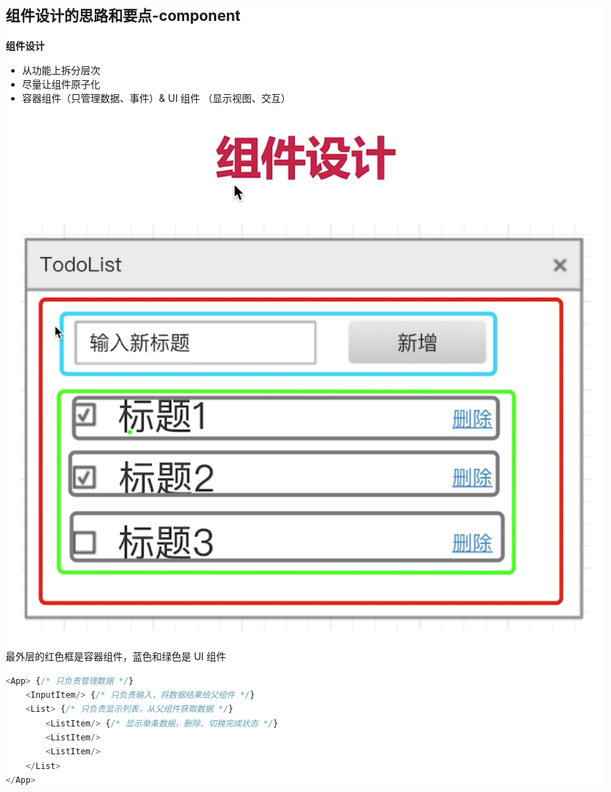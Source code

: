 ## 组件设计的思路和要点-component

**组件设计**

- 从功能上拆分层次  
- 尽量让组件原子化  
- 容器组件（只管理数据、事件）& UI 组件 （显示视图、交互）

<div class="rd">
    <img src="/assets/images/2020/7-8-9/8-28-2.png" alt="">
</div>

最外层的红色框是容器组件，蓝色和绿色是 UI 组件

```js
<App> {/* 只负责管理数据 */}
    <InputItem/> {/* 只负责输入，将数据结果给父组件 */}
    <List> {/* 只负责显示列表，从父组件获取数据 */}
        <ListItem/> {/* 显示单条数据，删除、切换完成状态 */}
        <ListItem/>
        <ListItem/>
    </List>
</App>
```
